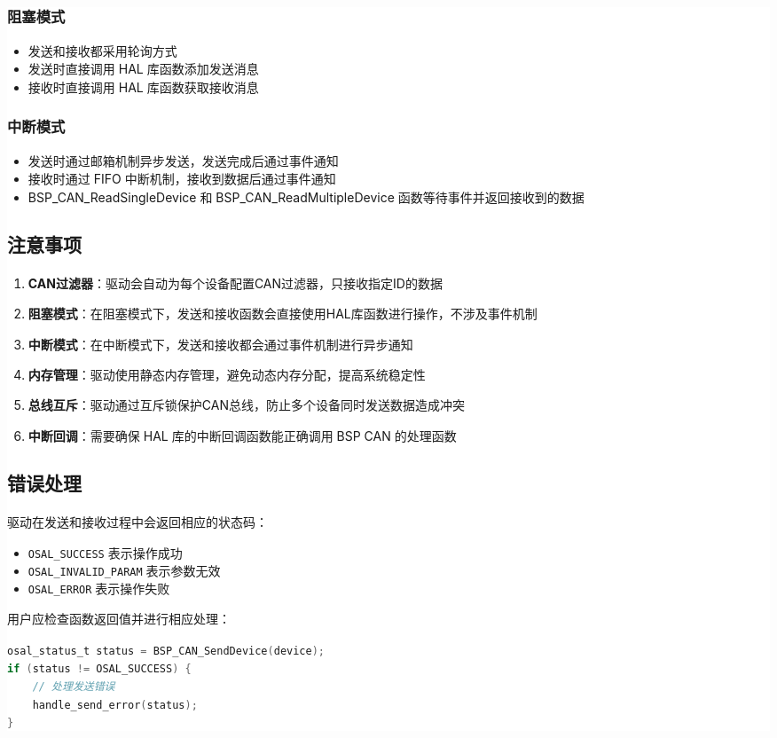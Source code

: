   ### 阻塞模式
  - 发送和接收都采用轮询方式
  - 发送时直接调用 HAL 库函数添加发送消息
  - 接收时直接调用 HAL 库函数获取接收消息
  
  ### 中断模式
  
  - 发送时通过邮箱机制异步发送，发送完成后通过事件通知
  - 接收时通过 FIFO 中断机制，接收到数据后通过事件通知
  - BSP_CAN_ReadSingleDevice 和 BSP_CAN_ReadMultipleDevice 函数等待事件并返回接收到的数据
  
  ## 注意事项
  
  1. **CAN过滤器**：驱动会自动为每个设备配置CAN过滤器，只接收指定ID的数据
  
  2. **阻塞模式**：在阻塞模式下，发送和接收函数会直接使用HAL库函数进行操作，不涉及事件机制
  
  3. **中断模式**：在中断模式下，发送和接收都会通过事件机制进行异步通知
  
  4. **内存管理**：驱动使用静态内存管理，避免动态内存分配，提高系统稳定性
  
  5. **总线互斥**：驱动通过互斥锁保护CAN总线，防止多个设备同时发送数据造成冲突
  
  6. **中断回调**：需要确保 HAL 库的中断回调函数能正确调用 BSP CAN 的处理函数
  
  ## 错误处理
  
  驱动在发送和接收过程中会返回相应的状态码：
  
  - `OSAL_SUCCESS` 表示操作成功
  - `OSAL_INVALID_PARAM` 表示参数无效
  - `OSAL_ERROR` 表示操作失败
  
  用户应检查函数返回值并进行相应处理：
  
  ```c
  osal_status_t status = BSP_CAN_SendDevice(device);
  if (status != OSAL_SUCCESS) {
      // 处理发送错误
      handle_send_error(status);
  }
  ```
  
  


